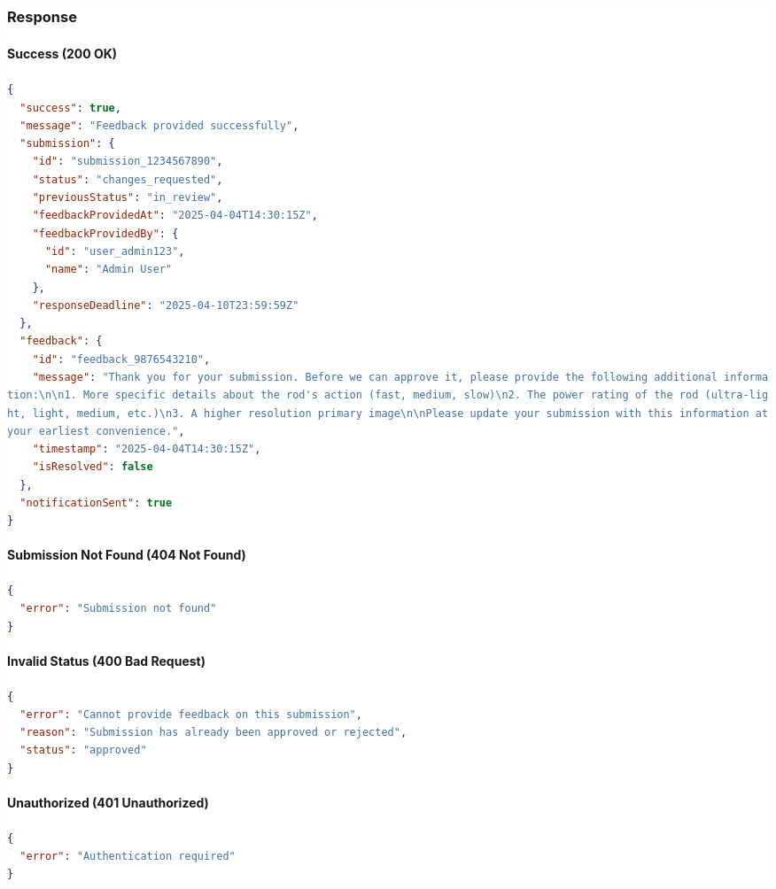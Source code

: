 ### Response

#### Success (200 OK)

```json
{
  "success": true,
  "message": "Feedback provided successfully",
  "submission": {
    "id": "submission_1234567890",
    "status": "changes_requested",
    "previousStatus": "in_review",
    "feedbackProvidedAt": "2025-04-04T14:30:15Z",
    "feedbackProvidedBy": {
      "id": "user_admin123",
      "name": "Admin User"
    },
    "responseDeadline": "2025-04-10T23:59:59Z"
  },
  "feedback": {
    "id": "feedback_9876543210",
    "message": "Thank you for your submission. Before we can approve it, please provide the following additional information:\n\n1. More specific details about the rod's action (fast, medium, slow)\n2. The power rating of the rod (ultra-light, light, medium, etc.)\n3. A higher resolution primary image\n\nPlease update your submission with this information at your earliest convenience.",
    "timestamp": "2025-04-04T14:30:15Z",
    "isResolved": false
  },
  "notificationSent": true
}
```

#### Submission Not Found (404 Not Found)

```json
{
  "error": "Submission not found"
}
```

#### Invalid Status (400 Bad Request)

```json
{
  "error": "Cannot provide feedback on this submission",
  "reason": "Submission has already been approved or rejected",
  "status": "approved"
}
```

#### Unauthorized (401 Unauthorized)

```json
{
  "error": "Authentication required"
}
```
